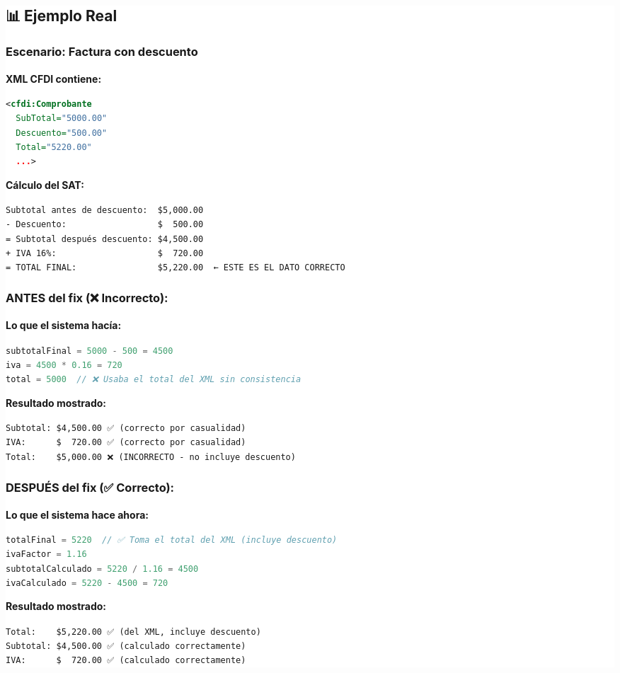 ## 📊 Ejemplo Real

### Escenario: Factura con descuento

**XML CFDI contiene:**
```xml
<cfdi:Comprobante 
  SubTotal="5000.00"
  Descuento="500.00"
  Total="5220.00"
  ...>
```

**Cálculo del SAT:**
```
Subtotal antes de descuento:  $5,000.00
- Descuento:                  $  500.00
= Subtotal después descuento: $4,500.00
+ IVA 16%:                    $  720.00
= TOTAL FINAL:                $5,220.00  ← ESTE ES EL DATO CORRECTO
```

### ANTES del fix (❌ Incorrecto):

**Lo que el sistema hacía:**
```javascript
subtotalFinal = 5000 - 500 = 4500
iva = 4500 * 0.16 = 720
total = 5000  // ❌ Usaba el total del XML sin consistencia
```

**Resultado mostrado:**
```
Subtotal: $4,500.00 ✅ (correcto por casualidad)
IVA:      $  720.00 ✅ (correcto por casualidad)
Total:    $5,000.00 ❌ (INCORRECTO - no incluye descuento)
```

### DESPUÉS del fix (✅ Correcto):

**Lo que el sistema hace ahora:**
```javascript
totalFinal = 5220  // ✅ Toma el total del XML (incluye descuento)
ivaFactor = 1.16
subtotalCalculado = 5220 / 1.16 = 4500
ivaCalculado = 5220 - 4500 = 720
```

**Resultado mostrado:**
```
Total:    $5,220.00 ✅ (del XML, incluye descuento)
Subtotal: $4,500.00 ✅ (calculado correctamente)
IVA:      $  720.00 ✅ (calculado correctamente)
```
